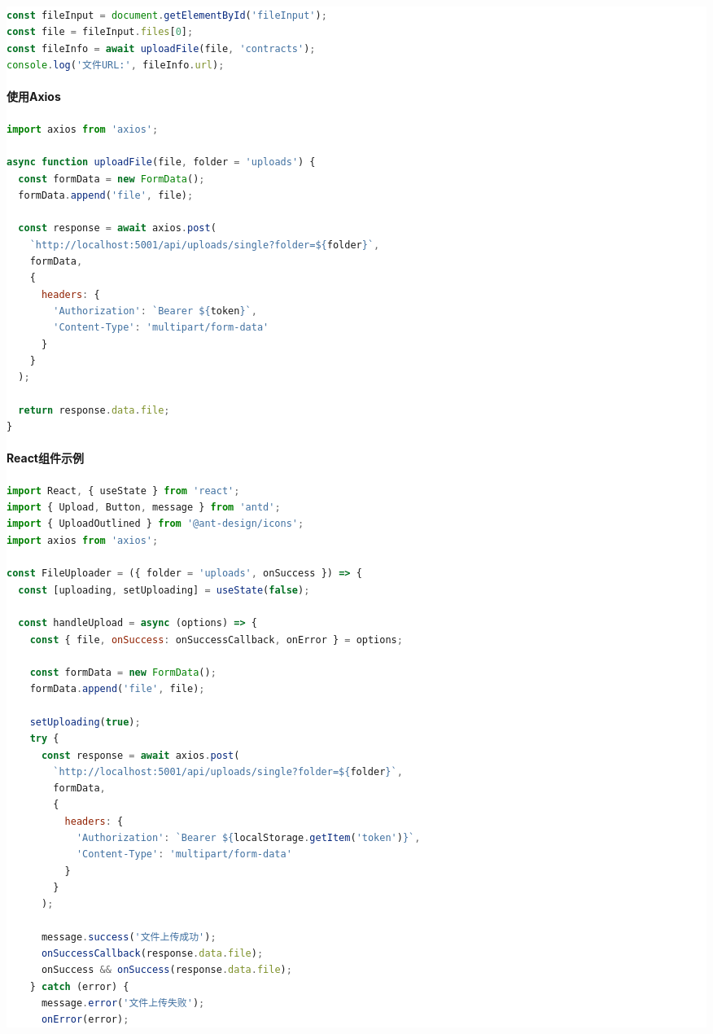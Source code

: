 ```javascript
const fileInput = document.getElementById('fileInput');
const file = fileInput.files[0];
const fileInfo = await uploadFile(file, 'contracts');
console.log('文件URL:', fileInfo.url);
```

#### 使用Axios
```javascript
import axios from 'axios';

async function uploadFile(file, folder = 'uploads') {
  const formData = new FormData();
  formData.append('file', file);
  
  const response = await axios.post(
    `http://localhost:5001/api/uploads/single?folder=${folder}`,
    formData,
    {
      headers: {
        'Authorization': `Bearer ${token}`,
        'Content-Type': 'multipart/form-data'
      }
    }
  );
  
  return response.data.file;
}
```

#### React组件示例
```jsx
import React, { useState } from 'react';
import { Upload, Button, message } from 'antd';
import { UploadOutlined } from '@ant-design/icons';
import axios from 'axios';

const FileUploader = ({ folder = 'uploads', onSuccess }) => {
  const [uploading, setUploading] = useState(false);
  
  const handleUpload = async (options) => {
    const { file, onSuccess: onSuccessCallback, onError } = options;
    
    const formData = new FormData();
    formData.append('file', file);
    
    setUploading(true);
    try {
      const response = await axios.post(
        `http://localhost:5001/api/uploads/single?folder=${folder}`,
        formData,
        {
          headers: {
            'Authorization': `Bearer ${localStorage.getItem('token')}`,
            'Content-Type': 'multipart/form-data'
          }
        }
      );
      
      message.success('文件上传成功');
      onSuccessCallback(response.data.file);
      onSuccess && onSuccess(response.data.file);
    } catch (error) {
      message.error('文件上传失败');
      onError(error);
```